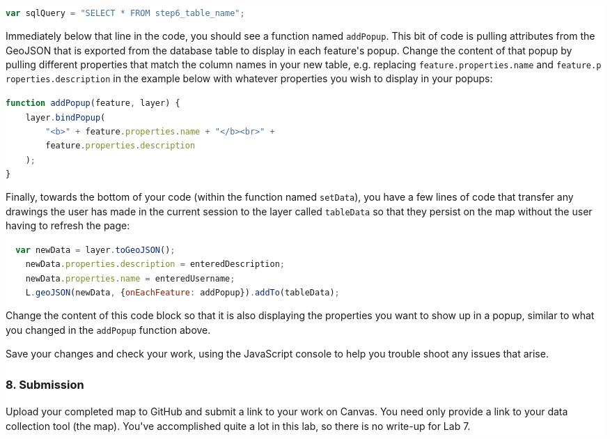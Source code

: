 ```javascript
var sqlQuery = "SELECT * FROM step6_table_name";
```

Immediately below that line in the code, you should see a function named `addPopup`. This bit of code is pulling attributes from the GeoJSON that is exported from the database table to display in each feature's popup. Change the content of that popup by pulling different properties that match the column names in your new table, e.g. replacing `feature.properties.name` and `feature.properties.description` in the example below with whatever properties you wish to display in your popups: 

``` javascript
function addPopup(feature, layer) {
    layer.bindPopup(
        "<b>" + feature.properties.name + "</b><br>" +
        feature.properties.description
    );
}
```

Finally, towards the bottom of your code (within the function named `setData`), you have a few lines of code that transfer any drawings the user has made in the current session to the layer called `tableData` so that they persist on the map without the user having to refresh the page:  

```javascript
  var newData = layer.toGeoJSON();
    newData.properties.description = enteredDescription;
    newData.properties.name = enteredUsername;
    L.geoJSON(newData, {onEachFeature: addPopup}).addTo(tableData);
```

Change the content of this code block so that it is also displaying the properties you want to show up in a popup, similar to what you changed in the `addPopup` function above. 

Save your changes and check your work, using the JavaScript console to help you trouble shoot any issues that arise. 

### 8. Submission

Upload your completed map to GitHub and submit a link to your work on Canvas. You need only provide a link to your data collection tool (the map). You've accomplished quite a lot in this lab, so there is no write-up for Lab 7.
